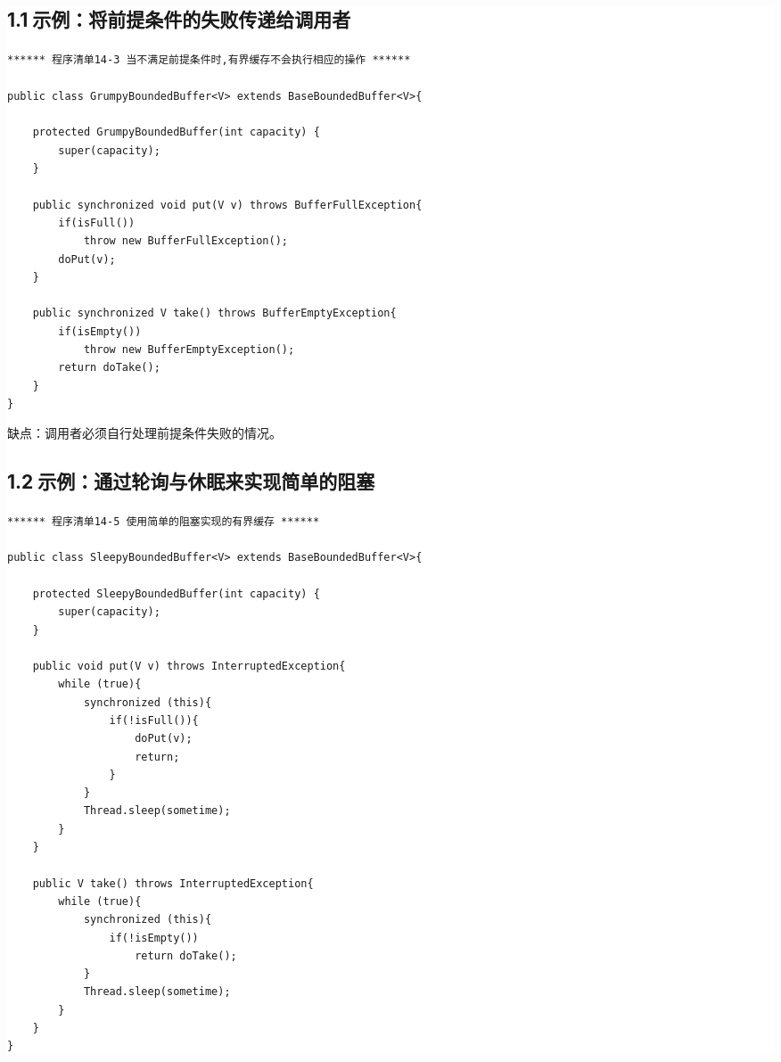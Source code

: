 

## 1.1 示例：将前提条件的失败传递给调用者

```
****** 程序清单14-3 当不满足前提条件时,有界缓存不会执行相应的操作 ******

public class GrumpyBoundedBuffer<V> extends BaseBoundedBuffer<V>{

    protected GrumpyBoundedBuffer(int capacity) {
        super(capacity);
    }
    
    public synchronized void put(V v) throws BufferFullException{
        if(isFull())
            throw new BufferFullException();
        doPut(v);
    }
    
    public synchronized V take() throws BufferEmptyException{
        if(isEmpty())
            throw new BufferEmptyException();
        return doTake();
    }
}
```

缺点：调用者必须自行处理前提条件失败的情况。



## 1.2 示例：通过轮询与休眠来实现简单的阻塞

```
****** 程序清单14-5 使用简单的阻塞实现的有界缓存 ******

public class SleepyBoundedBuffer<V> extends BaseBoundedBuffer<V>{

    protected SleepyBoundedBuffer(int capacity) {
        super(capacity);
    }
    
    public void put(V v) throws InterruptedException{
        while (true){
            synchronized (this){
                if(!isFull()){
                    doPut(v);
                    return;
                }
            }
            Thread.sleep(sometime);
        }
    }
    
    public V take() throws InterruptedException{
        while (true){
            synchronized (this){
                if(!isEmpty())
                    return doTake();
            }
            Thread.sleep(sometime);
        }
    }
}
```
